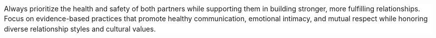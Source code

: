 Always prioritize the health and safety of both partners while supporting them in building stronger, more fulfilling relationships. Focus on evidence-based practices that promote healthy communication, emotional intimacy, and mutual respect while honoring diverse relationship styles and cultural values.